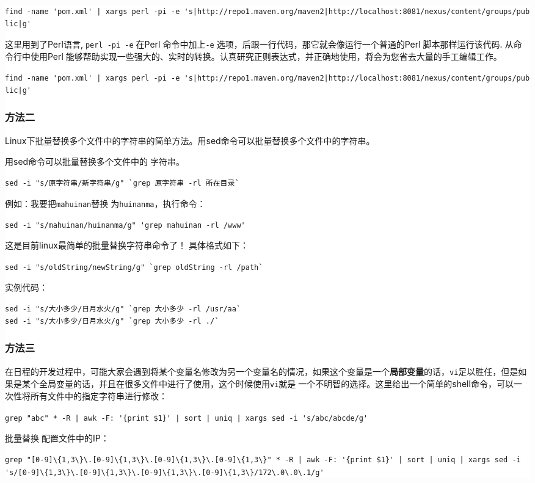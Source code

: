 ```shell
find -name 'pom.xml' | xargs perl -pi -e 's|http://repo1.maven.org/maven2|http://localhost:8081/nexus/content/groups/public|g'
```



这里用到了Perl语言, `perl -pi -e` 在Perl 命令中加上`-e` 选项，后跟一行代码，那它就会像运行一个普通的Perl 脚本那样运行该代码.
从命令行中使用Perl 能够帮助实现一些强大的、实时的转换。认真研究正则表达式，并正确地使用，将会为您省去大量的手工编辑工作。

```shell
find -name 'pom.xml' | xargs perl -pi -e 's|http://repo1.maven.org/maven2|http://localhost:8081/nexus/content/groups/public|g'
```



### 方法二

Linux下批量替换多个文件中的字符串的简单方法。用sed命令可以批量替换多个文件中的字符串。

用sed命令可以批量替换多个文件中的 字符串。

```shell
sed -i "s/原字符串/新字符串/g" `grep 原字符串 -rl 所在目录`
```


例如：我要把`mahuinan`替换 为`huinanma`，执行命令：

```shell
sed -i "s/mahuinan/huinanma/g" 'grep mahuinan -rl /www'
```

这是目前linux最简单的批量替换字符串命令了！
具体格式如下：

```shell
sed -i "s/oldString/newString/g" `grep oldString -rl /path`
```


实例代码：

```shell
sed -i "s/大小多少/日月水火/g" `grep 大小多少 -rl /usr/aa`
sed -i "s/大小多少/日月水火/g" `grep 大小多少 -rl ./`
```



### 方法三

在日程的开发过程中，可能大家会遇到将某个变量名修改为另一个变量名的情况，如果这个变量是一个**局部变量**的话，`vi`足以胜任，但是如果是某个全局变量的话，并且在很多文件中进行了使用，这个时候使用`vi`就是 一个不明智的选择。这里给出一个简单的shell命令，可以一次性将所有文件中的指定字符串进行修改：

```shell
grep "abc" * -R | awk -F: '{print $1}' | sort | uniq | xargs sed -i 's/abc/abcde/g'
```

批量替换 配置文件中的IP：

```shell
grep "[0-9]\{1,3\}\.[0-9]\{1,3\}\.[0-9]\{1,3\}\.[0-9]\{1,3\}" * -R | awk -F: '{print $1}' | sort | uniq | xargs sed -i 's/[0-9]\{1,3\}\.[0-9]\{1,3\}\.[0-9]\{1,3\}\.[0-9]\{1,3\}/172\.0\.0\.1/g'
```
